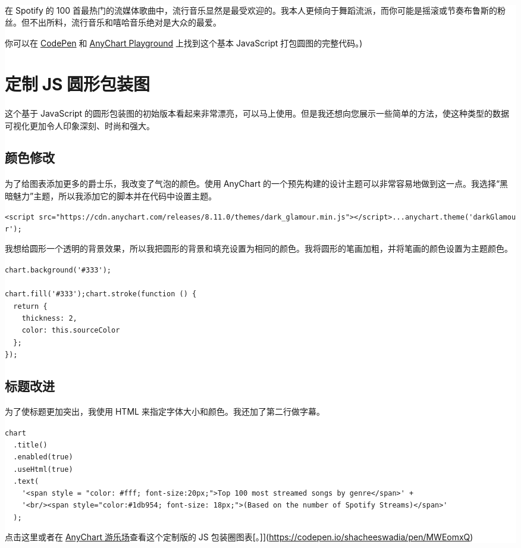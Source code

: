 在 Spotify 的 100 首最热门的流媒体歌曲中，流行音乐显然是最受欢迎的。我本人更倾向于舞蹈流派，而你可能是摇滚或节奏布鲁斯的粉丝。但不出所料，流行音乐和嘻哈音乐绝对是大众的最爱。

你可以在 [CodePen](https://codepen.io/shacheeswadia/pen/ExwXmOd) 和 [AnyChart Playground](https://playground.anychart.com/dY0R0BWp/) 上找到这个基本 JavaScript 打包圆图的完整代码。)

# 定制 JS 圆形包装图

这个基于 JavaScript 的圆形包装图的初始版本看起来非常漂亮，可以马上使用。但是我还想向您展示一些简单的方法，使这种类型的数据可视化更加令人印象深刻、时尚和强大。

## 颜色修改

为了给图表添加更多的爵士乐，我改变了气泡的颜色。使用 AnyChart 的一个预先构建的设计主题可以非常容易地做到这一点。我选择“黑暗魅力”主题，所以我添加它的脚本并在代码中设置主题。

```
<script src="https://cdn.anychart.com/releases/8.11.0/themes/dark_glamour.min.js"></script>...anychart.theme('darkGlamour');
```

我想给圆形一个透明的背景效果，所以我把圆形的背景和填充设置为相同的颜色。我将圆形的笔画加粗，并将笔画的颜色设置为主题颜色。

```
chart.background('#333');

chart.fill('#333');chart.stroke(function () {
  return {
    thickness: 2,
    color: this.sourceColor
  };
});
```

## 标题改进

为了使标题更加突出，我使用 HTML 来指定字体大小和颜色。我还加了第二行做字幕。

```
chart
  .title()
  .enabled(true)
  .useHtml(true)
  .text(
    '<span style = "color: #fff; font-size:20px;">Top 100 most streamed songs by genre</span>' +
    '<br/><span style="color:#1db954; font-size: 18px;">(Based on the number of Spotify Streams)</span>'
  );
```

点击这里或者在 [AnyChart 游乐场](https://playground.anychart.com/3MO3NENz/)查看这个定制版的 JS 包装圈图表[。]](https://codepen.io/shacheeswadia/pen/MWEomxQ)

